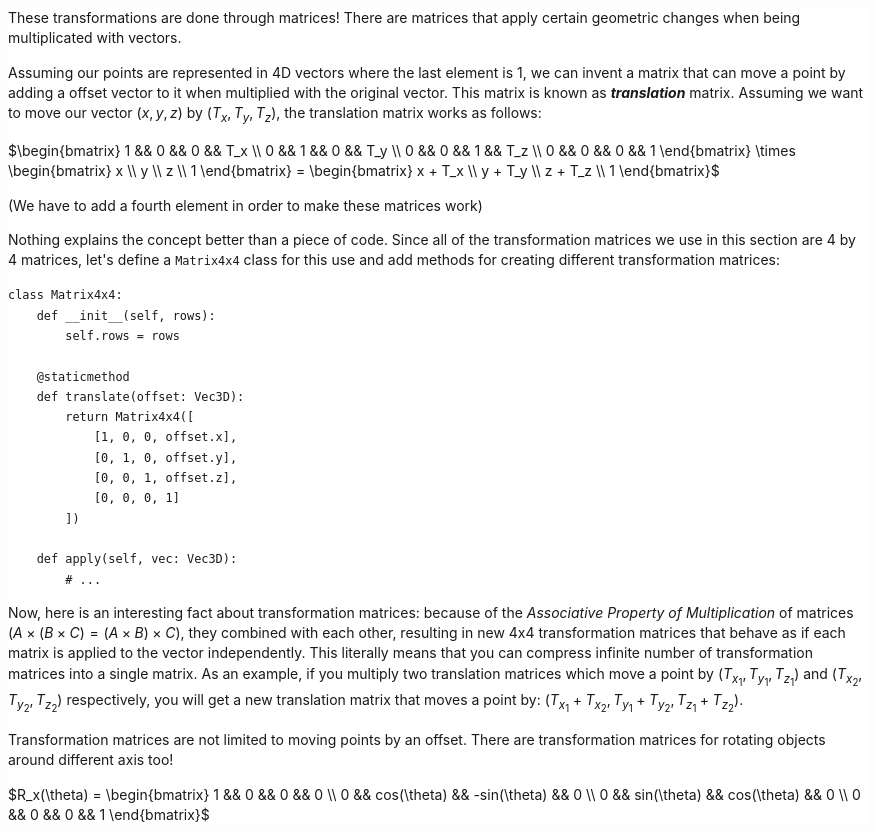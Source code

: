 These transformations are done through matrices! There are matrices that apply certain geometric changes when being multiplicated with vectors.

Assuming our points are represented in 4D vectors where the last element is 1, we can invent a matrix that can move a point by adding a offset vector to it when multiplied with the original vector. This matrix is known as ***translation*** matrix. Assuming we want to move our vector $(x, y, z)$ by $(T_x, T_y, T_z)$, the translation matrix works as follows:

$\begin{bmatrix} 1 && 0 && 0 && T_x \\ 0 && 1 && 0 && T_y \\ 0 && 0 && 1 && T_z \\ 0 && 0 && 0 && 1 \end{bmatrix} \times \begin{bmatrix} x \\ y \\ z \\ 1 \end{bmatrix} = \begin{bmatrix} x + T_x \\ y + T_y \\ z + T_z \\ 1 \end{bmatrix}$

 (We have to add a fourth element in order to make these matrices work)

Nothing explains the concept better than a piece of code. Since all of the transformation matrices we use in this section are 4 by 4 matrices, let's define a `Matrix4x4` class for this use and add methods for creating different transformation matrices:

```python=
class Matrix4x4:
    def __init__(self, rows):
        self.rows = rows

    @staticmethod
    def translate(offset: Vec3D):
        return Matrix4x4([
            [1, 0, 0, offset.x],
            [0, 1, 0, offset.y],
            [0, 0, 1, offset.z],
            [0, 0, 0, 1]
        ])
    
    def apply(self, vec: Vec3D):
        # ...

```

Now, here is an interesting fact about transformation matrices: because of the *Associative Property of Multiplication* of matrices ($A \times (B \times C)=(A \times  B) \times C$), they combined with each other, resulting in new 4x4 transformation matrices that behave as if each matrix is applied to the vector independently. This literally means that you can compress infinite number of transformation matrices into a single matrix. As an example, if you multiply two translation matrices which move a point by $(T_{x_1},T_{y_1},T_{z_1})$ and $(T_{x_2},T_{y_2},T_{z_2})$ respectively, you will get a new translation matrix that moves a point by: $(T_{x_1} + T_{x_2},T_{y_1} + T_{y_2},T_{z_1} + T_{z_2})$.

Transformation matrices are not limited to moving points by an offset. There are transformation matrices for rotating objects around different axis too!

$R_x(\theta) = \begin{bmatrix}
1 && 0 && 0 && 0 \\
0 && cos(\theta) && -sin(\theta) && 0 \\
0 && sin(\theta) && cos(\theta) && 0 \\
0 && 0 && 0 && 1
\end{bmatrix}$
